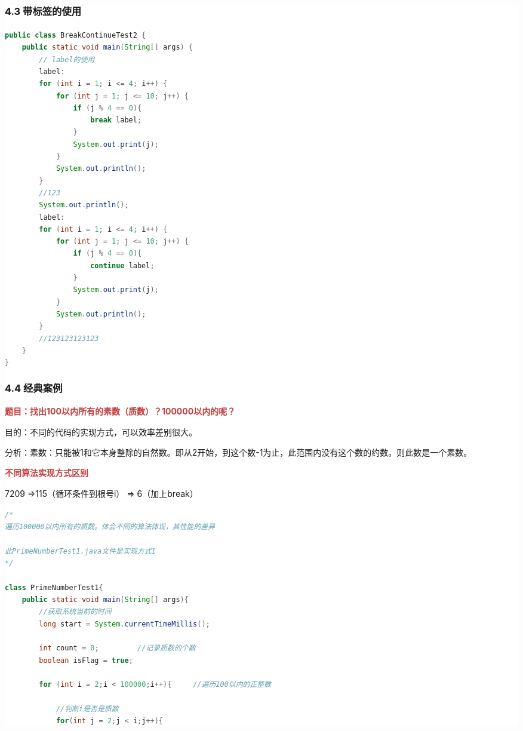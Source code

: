 ### 4.3 带标签的使用

```java
public class BreakContinueTest2 {
    public static void main(String[] args) {
        // label的使用
        label:
        for (int i = 1; i <= 4; i++) {
            for (int j = 1; j <= 10; j++) {
                if (j % 4 == 0){
                    break label;
                }
                System.out.print(j);
            }
            System.out.println();
        }
        //123
        System.out.println();
        label:
        for (int i = 1; i <= 4; i++) {
            for (int j = 1; j <= 10; j++) {
                if (j % 4 == 0){
                    continue label;
                }
                System.out.print(j);
            }
            System.out.println();
        }
        //123123123123
    }
}

```

### 4.4 经典案例

<font color="#c43c3c">**题目：找出100以内所有的素数（质数）？100000以内的呢？**</font>

目的：不同的代码的实现方式，可以效率差别很大。

分析：素数：只能被1和它本身整除的自然数。即从2开始，到这个数-1为止，此范围内没有这个数的约数。则此数是一个素数。

<font color="#c43c3c">**不同算法实现方式区别**
</font>

7209 =>115（循环条件到根号i） => 6（加上break）

```java
/*
遍历100000以内所有的质数。体会不同的算法体现，其性能的差异

此PrimeNumberTest1.java文件是实现方式1
*/

class PrimeNumberTest1{
	public static void main(String[] args){
		//获取系统当前的时间
		long start = System.currentTimeMillis();

		int count = 0;         //记录质数的个数
		boolean isFlag = true;

		for (int i = 2;i < 100000;i++){     //遍历100以内的正整数

			//判断i是否是质数
			for(int j = 2;j < i;j++){
```